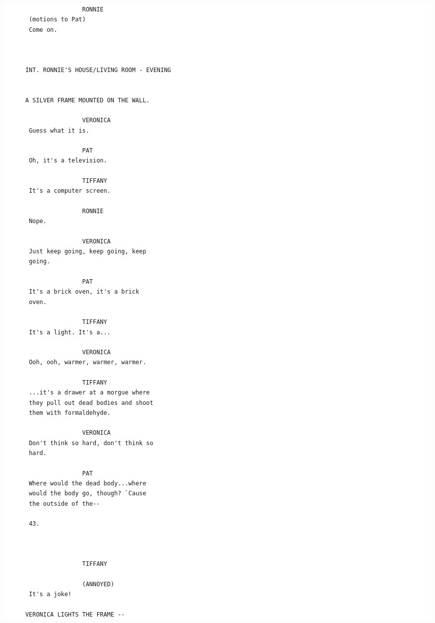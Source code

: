                           RONNIE
           (motions to Pat)
           Come on.

                         

          INT. RONNIE'S HOUSE/LIVING ROOM - EVENING


          A SILVER FRAME MOUNTED ON THE WALL.

                          VERONICA
           Guess what it is.

                          PAT
           Oh, it's a television.

                          TIFFANY
           It's a computer screen.

                          RONNIE
           Nope.

                          VERONICA
           Just keep going, keep going, keep
           going.

                          PAT
           It's a brick oven, it's a brick
           oven.

                          TIFFANY
           It's a light. It's a...

                          VERONICA
           Ooh, ooh, warmer, warmer, warmer.

                          TIFFANY
           ...it's a drawer at a morgue where
           they pull out dead bodies and shoot
           them with formaldehyde.

                          VERONICA
           Don't think so hard, don't think so
           hard.

                          PAT
           Where would the dead body...where
           would the body go, though? `Cause
           the outside of the--

           43.

                         

                          TIFFANY

                          (ANNOYED)
           It's a joke!

          VERONICA LIGHTS THE FRAME --
